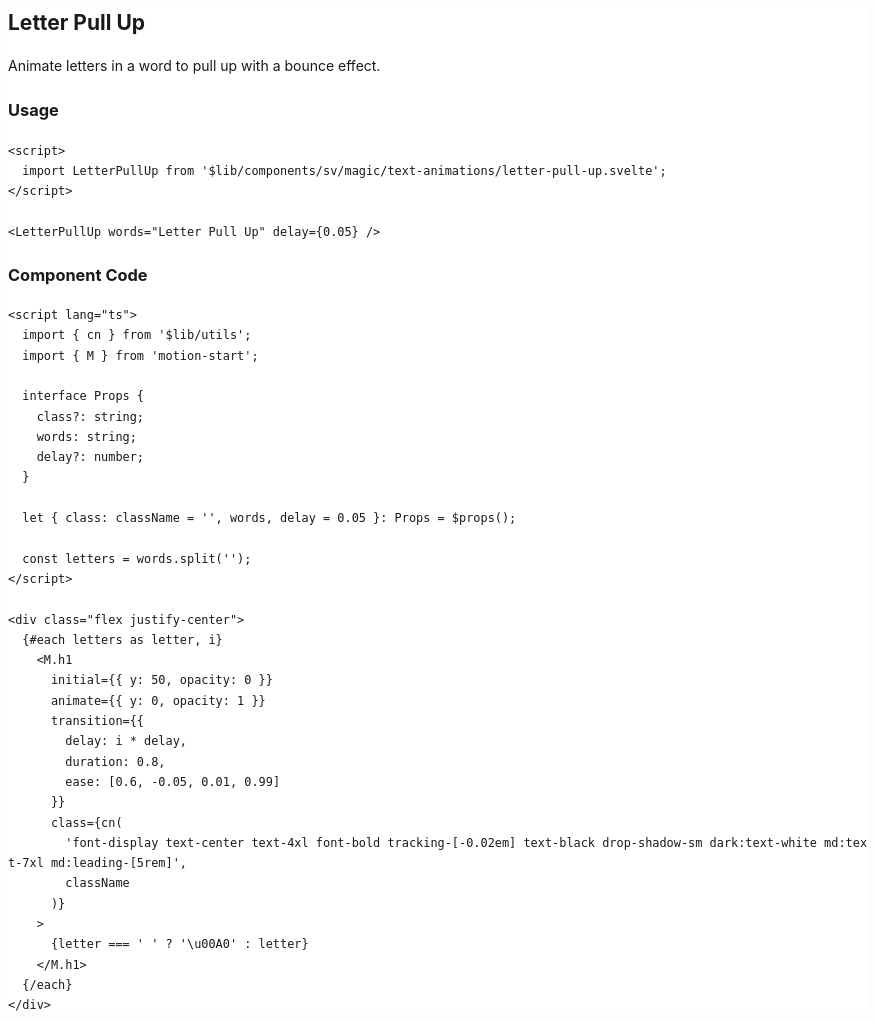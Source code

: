 ## Letter Pull Up

Animate letters in a word to pull up with a bounce effect.

### Usage

```svelte
<script>
  import LetterPullUp from '$lib/components/sv/magic/text-animations/letter-pull-up.svelte';
</script>

<LetterPullUp words="Letter Pull Up" delay={0.05} />
```

### Component Code

```svelte
<script lang="ts">
  import { cn } from '$lib/utils';
  import { M } from 'motion-start';
  
  interface Props {
    class?: string;
    words: string;
    delay?: number;
  }
  
  let { class: className = '', words, delay = 0.05 }: Props = $props();
  
  const letters = words.split('');
</script>

<div class="flex justify-center">
  {#each letters as letter, i}
    <M.h1
      initial={{ y: 50, opacity: 0 }}
      animate={{ y: 0, opacity: 1 }}
      transition={{
        delay: i * delay,
        duration: 0.8,
        ease: [0.6, -0.05, 0.01, 0.99]
      }}
      class={cn(
        'font-display text-center text-4xl font-bold tracking-[-0.02em] text-black drop-shadow-sm dark:text-white md:text-7xl md:leading-[5rem]',
        className
      )}
    >
      {letter === ' ' ? '\u00A0' : letter}
    </M.h1>
  {/each}
</div>
```
